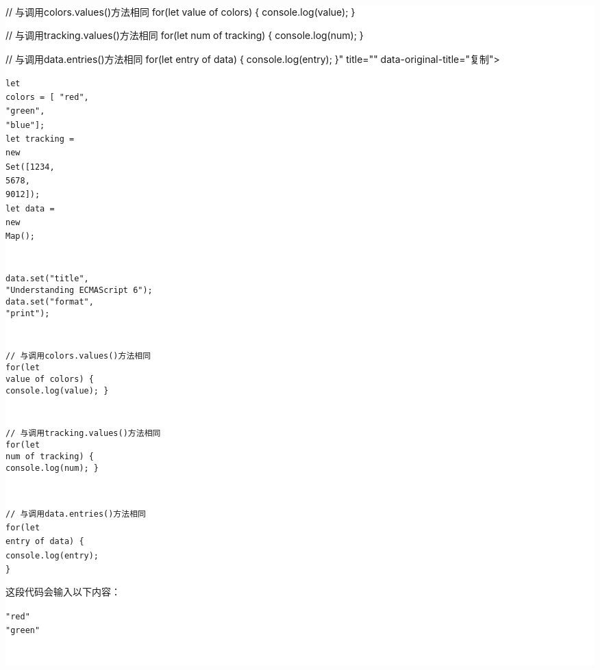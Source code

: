 // 与调用colors.values()方法相同
for(let value of colors) {
    console.log(value);
}

// 与调用tracking.values()方法相同
for(let num of tracking) {
    console.log(num);
}

// 与调用data.entries()方法相同
for(let entry of data) {
    console.log(entry);
}" title="" data-original-title="复制"></span>
      <span type="button" class="saveToNote code-tool" data-toggle="tooltip" data-placement="top" title="" data-original-title="放进笔记"></span>
      </div>
      </div><pre class="hljs javascript"><code><span class="hljs-keyword">let</span> colors = [ <span class="hljs-string">"red"</span>, <span class="hljs-string">"green"</span>, <span class="hljs-string">"blue"</span>];
<span class="hljs-keyword">let</span> tracking = <span class="hljs-keyword">new</span> <span class="hljs-built_in">Set</span>([<span class="hljs-number">1234</span>, <span class="hljs-number">5678</span>, <span class="hljs-number">9012</span>]);
<span class="hljs-keyword">let</span> data = <span class="hljs-keyword">new</span> <span class="hljs-built_in">Map</span>();

data.set(<span class="hljs-string">"title"</span>, <span class="hljs-string">"Understanding ECMAScript 6"</span>);
data.set(<span class="hljs-string">"format"</span>, <span class="hljs-string">"print"</span>);

<span class="hljs-comment">// 与调用colors.values()方法相同</span>
<span class="hljs-keyword">for</span>(<span class="hljs-keyword">let</span> value <span class="hljs-keyword">of</span> colors) {
    <span class="hljs-built_in">console</span>.log(value);
}

<span class="hljs-comment">// 与调用tracking.values()方法相同</span>
<span class="hljs-keyword">for</span>(<span class="hljs-keyword">let</span> num <span class="hljs-keyword">of</span> tracking) {
    <span class="hljs-built_in">console</span>.log(num);
}

<span class="hljs-comment">// 与调用data.entries()方法相同</span>
<span class="hljs-keyword">for</span>(<span class="hljs-keyword">let</span> entry <span class="hljs-keyword">of</span> data) {
    <span class="hljs-built_in">console</span>.log(entry);
}</code></pre>
<p>这段代码会输入以下内容：</p>
<div class="widget-codetool" style="display:none;">
      <div class="widget-codetool--inner">
      <span class="selectCode code-tool" data-toggle="tooltip" data-placement="top" title="" data-original-title="全选"></span>
      <span type="button" class="copyCode code-tool" data-toggle="tooltip" data-placement="top" data-clipboard-text="&quot;red&quot;
&quot;green&quot;
&quot;blue&quot;
1234
5678
9012
[&quot;title&quot;, &quot;Understanding ECMAScript 6&quot;]
[&quot;format&quot;, &quot;print&quot;]" title="" data-original-title="复制"></span>
      <span type="button" class="saveToNote code-tool" data-toggle="tooltip" data-placement="top" title="" data-original-title="放进笔记"></span>
      </div>
      </div><pre class="hljs json"><code><span class="hljs-string">"red"</span>
<span class="hljs-string">"green"</span>